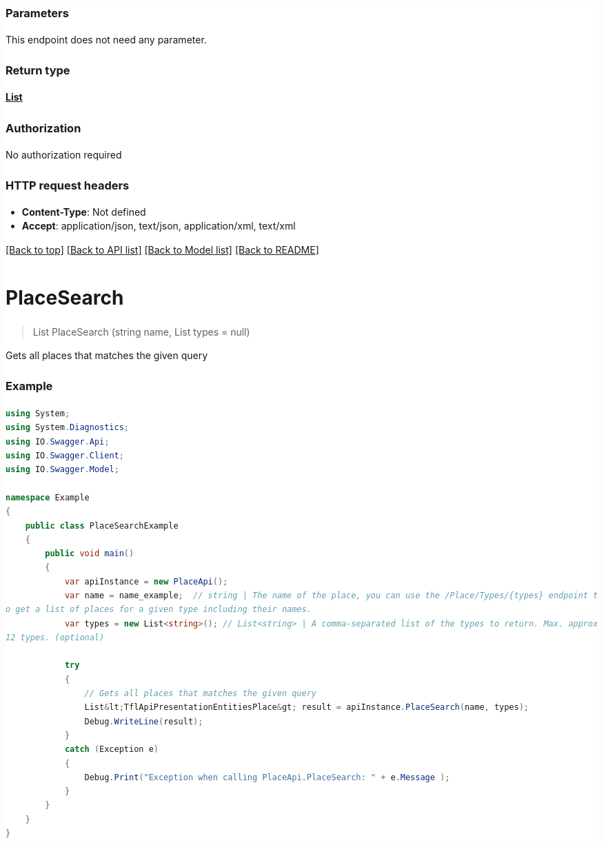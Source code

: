 ### Parameters
This endpoint does not need any parameter.

### Return type

[**List<TflApiPresentationEntitiesPlaceCategory>**](TflApiPresentationEntitiesPlaceCategory.md)

### Authorization

No authorization required

### HTTP request headers

 - **Content-Type**: Not defined
 - **Accept**: application/json, text/json, application/xml, text/xml

[[Back to top]](#) [[Back to API list]](../README.md#documentation-for-api-endpoints) [[Back to Model list]](../README.md#documentation-for-models) [[Back to README]](../README.md)

<a name="placesearch"></a>
# **PlaceSearch**
> List<TflApiPresentationEntitiesPlace> PlaceSearch (string name, List<string> types = null)

Gets all places that matches the given query

### Example
```csharp
using System;
using System.Diagnostics;
using IO.Swagger.Api;
using IO.Swagger.Client;
using IO.Swagger.Model;

namespace Example
{
    public class PlaceSearchExample
    {
        public void main()
        {
            var apiInstance = new PlaceApi();
            var name = name_example;  // string | The name of the place, you can use the /Place/Types/{types} endpoint to get a list of places for a given type including their names.
            var types = new List<string>(); // List<string> | A comma-separated list of the types to return. Max. approx 12 types. (optional) 

            try
            {
                // Gets all places that matches the given query
                List&lt;TflApiPresentationEntitiesPlace&gt; result = apiInstance.PlaceSearch(name, types);
                Debug.WriteLine(result);
            }
            catch (Exception e)
            {
                Debug.Print("Exception when calling PlaceApi.PlaceSearch: " + e.Message );
            }
        }
    }
}
```
